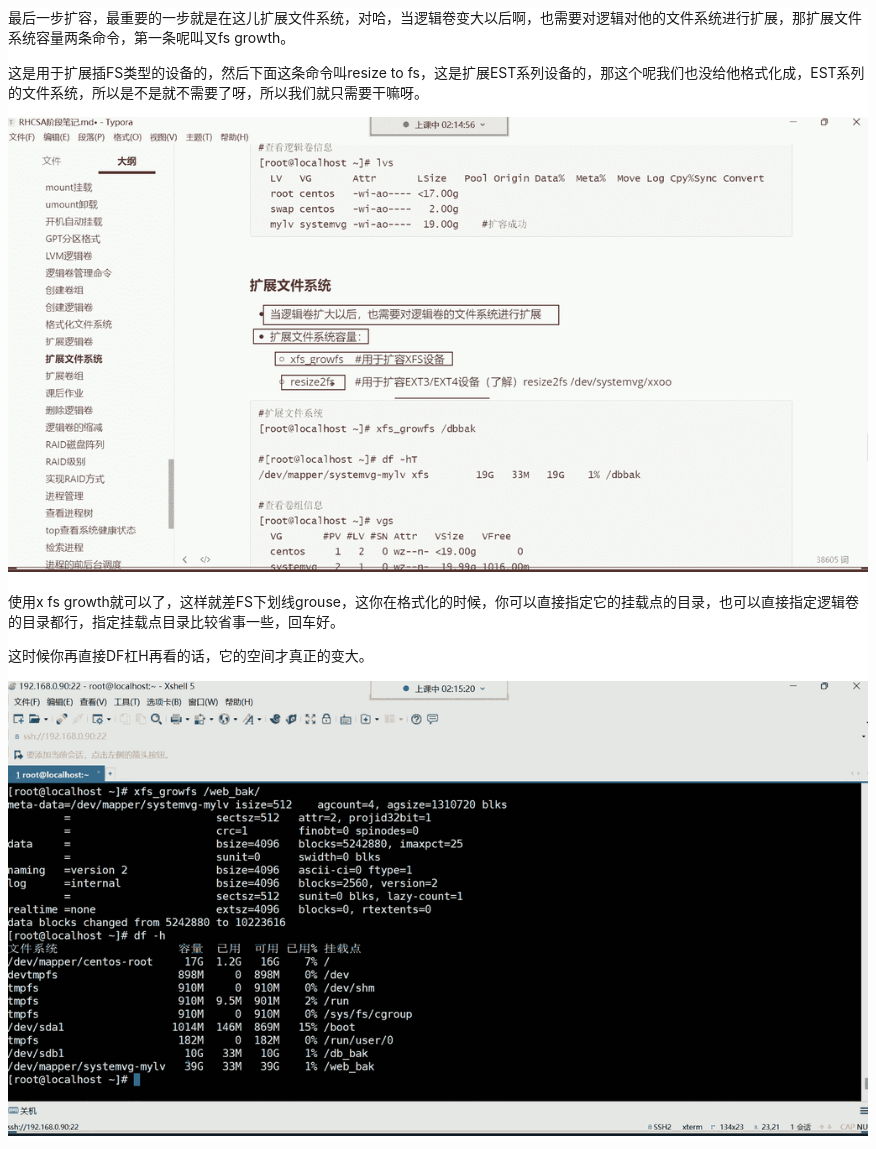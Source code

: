 最后一步扩容，最重要的一步就是在这儿扩展文件系统，对哈，当逻辑卷变大以后啊，也需要对逻辑对他的文件系统进行扩展，那扩展文件系统容量两条命令，第一条呢叫叉fs growth。

这是用于扩展插FS类型的设备的，然后下面这条命令叫resize to fs，这是扩展EST系列设备的，那这个呢我们也没给他格式化成，EST系列的文件系统，所以是不是就不需要了呀，所以我们就只需要干嘛呀。



![](img/97187198618a0925dd053326887ff88b_21.png)

使用x fs growth就可以了，这样就差FS下划线grouse，这你在格式化的时候，你可以直接指定它的挂载点的目录，也可以直接指定逻辑卷的目录都行，指定挂载点目录比较省事一些，回车好。

这时候你再直接DF杠H再看的话，它的空间才真正的变大。

![](img/97187198618a0925dd053326887ff88b_23.png)
